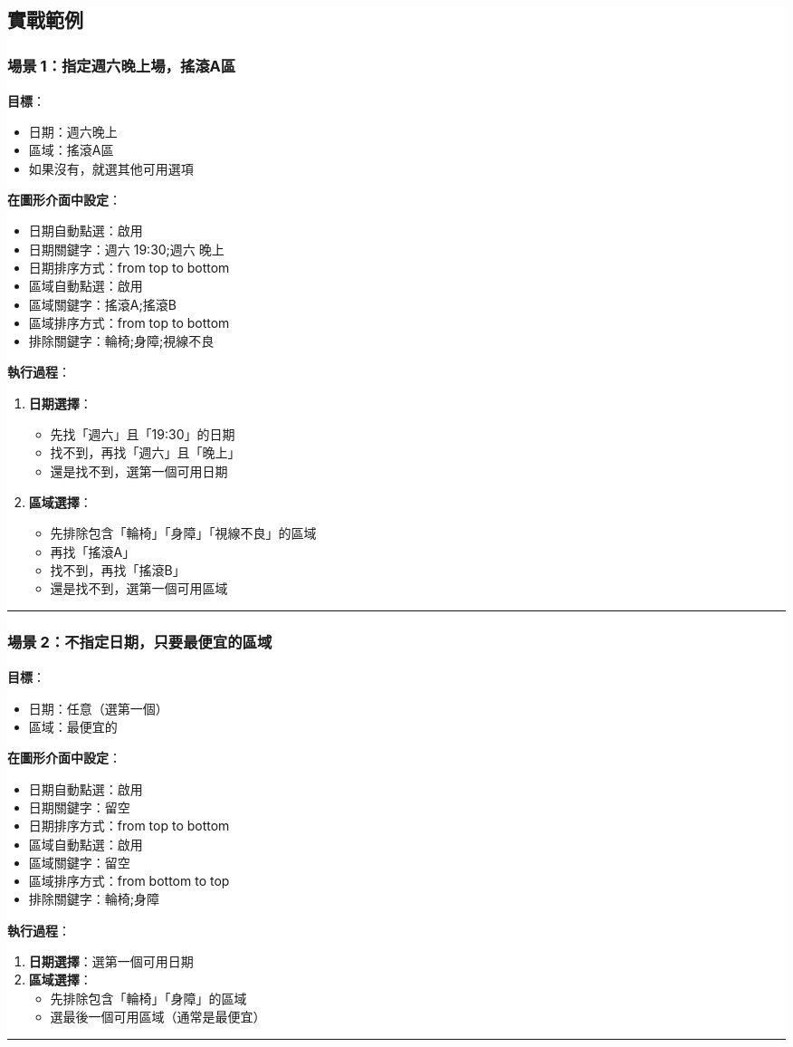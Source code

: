 
## 實戰範例

### 場景 1：指定週六晚上場，搖滾A區

**目標**：
- 日期：週六晚上
- 區域：搖滾A區
- 如果沒有，就選其他可用選項

**在圖形介面中設定**：
- 日期自動點選：啟用
- 日期關鍵字：週六 19:30;週六 晚上
- 日期排序方式：from top to bottom
- 區域自動點選：啟用
- 區域關鍵字：搖滾A;搖滾B
- 區域排序方式：from top to bottom
- 排除關鍵字：輪椅;身障;視線不良

**執行過程**：
1. **日期選擇**：
   - 先找「週六」且「19:30」的日期
   - 找不到，再找「週六」且「晚上」
   - 還是找不到，選第一個可用日期

2. **區域選擇**：
   - 先排除包含「輪椅」「身障」「視線不良」的區域
   - 再找「搖滾A」
   - 找不到，再找「搖滾B」
   - 還是找不到，選第一個可用區域

---

### 場景 2：不指定日期，只要最便宜的區域

**目標**：
- 日期：任意（選第一個）
- 區域：最便宜的

**在圖形介面中設定**：
- 日期自動點選：啟用
- 日期關鍵字：留空
- 日期排序方式：from top to bottom
- 區域自動點選：啟用
- 區域關鍵字：留空
- 區域排序方式：from bottom to top
- 排除關鍵字：輪椅;身障

**執行過程**：
1. **日期選擇**：選第一個可用日期
2. **區域選擇**：
   - 先排除包含「輪椅」「身障」的區域
   - 選最後一個可用區域（通常是最便宜）

---